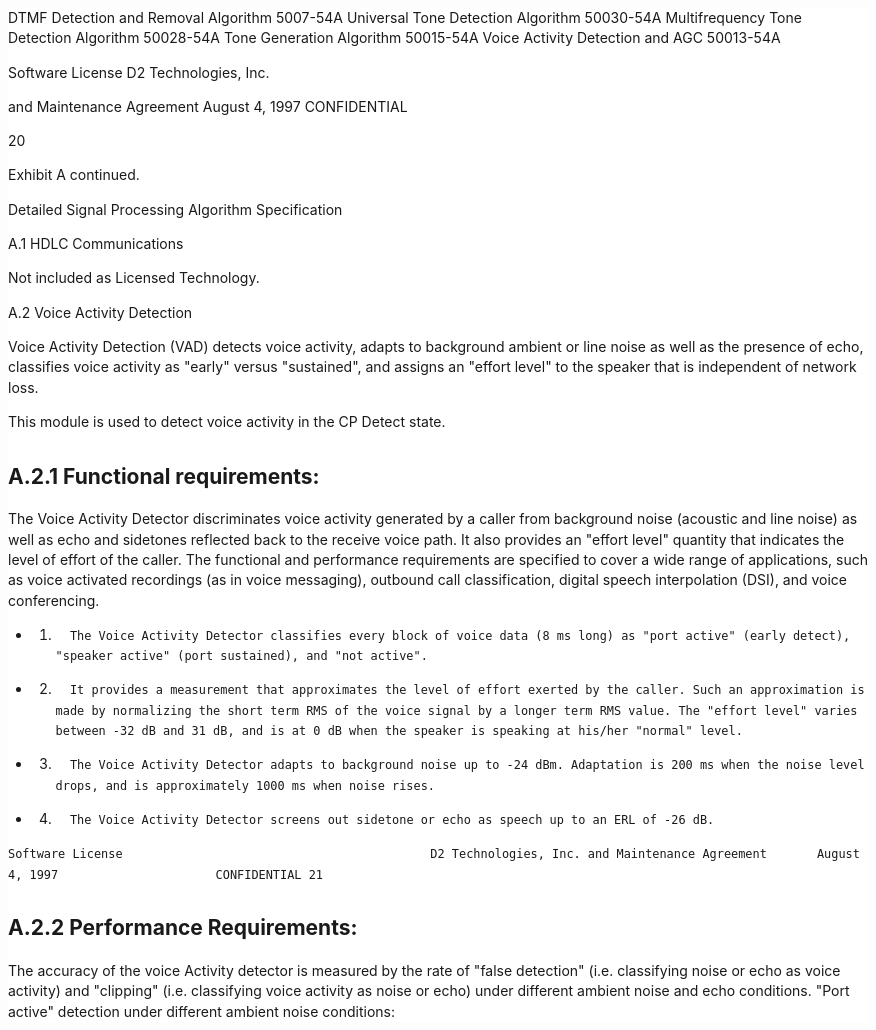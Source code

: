 DTMF Detection and Removal Algorithm                  5007-54A Universal Tone Detection Algorithm                    50030-54A Multifrequency Tone Detection Algorithm               50028-54A Tone Generation Algorithm                             50015-54A Voice Activity Detection and AGC                      50013-54A

Software License                                           D2 Technologies, Inc.

and Maintenance Agreement       August 4, 1997                      CONFIDENTIAL

20

Exhibit A continued.

Detailed Signal Processing Algorithm Specification

A.1      HDLC Communications

Not included as Licensed Technology.

A.2      Voice Activity Detection

Voice Activity Detection (VAD) detects voice activity, adapts to background ambient or line noise as well as the presence of echo, classifies voice activity as "early" versus "sustained", and assigns an "effort level" to the speaker that is independent of network loss.

This module is used to detect voice activity in the CP Detect state.

## A.2.1    Functional requirements:

The Voice Activity Detector discriminates voice activity generated by a caller from background noise (acoustic and line noise) as well as echo and sidetones reflected back to the receive voice path. It also provides an "effort level" quantity that indicates the level of effort of the caller. The functional and performance requirements are specified to cover a wide range of applications, such as voice activated recordings (as in voice messaging), outbound call classification, digital speech interpolation (DSI), and voice conferencing.

- 1.       The Voice Activity Detector classifies every block of voice data (8 ms long) as "port active" (early detect), "speaker active" (port sustained), and "not active".
- 2.       It provides a measurement that approximates the level of effort exerted by the caller. Such an approximation is made by normalizing the short term RMS of the voice signal by a longer term RMS value. The "effort level" varies between -32 dB and 31 dB, and is at 0 dB when the speaker is speaking at his/her "normal" level.
- 3.       The Voice Activity Detector adapts to background noise up to -24 dBm. Adaptation is 200 ms when the noise level drops, and is approximately 1000 ms when noise rises.
- 4.       The Voice Activity Detector screens out sidetone or echo as speech up to an ERL of -26 dB.

```
Software License                                           D2 Technologies, Inc. and Maintenance Agreement       August 4, 1997                      CONFIDENTIAL 21
```

## A.2.2    Performance Requirements:

The accuracy of the voice Activity detector is measured by the rate of "false detection" (i.e. classifying noise or echo as voice activity) and "clipping" (i.e. classifying voice activity as noise or echo) under different ambient noise and echo conditions. "Port active" detection under different ambient noise conditions:
